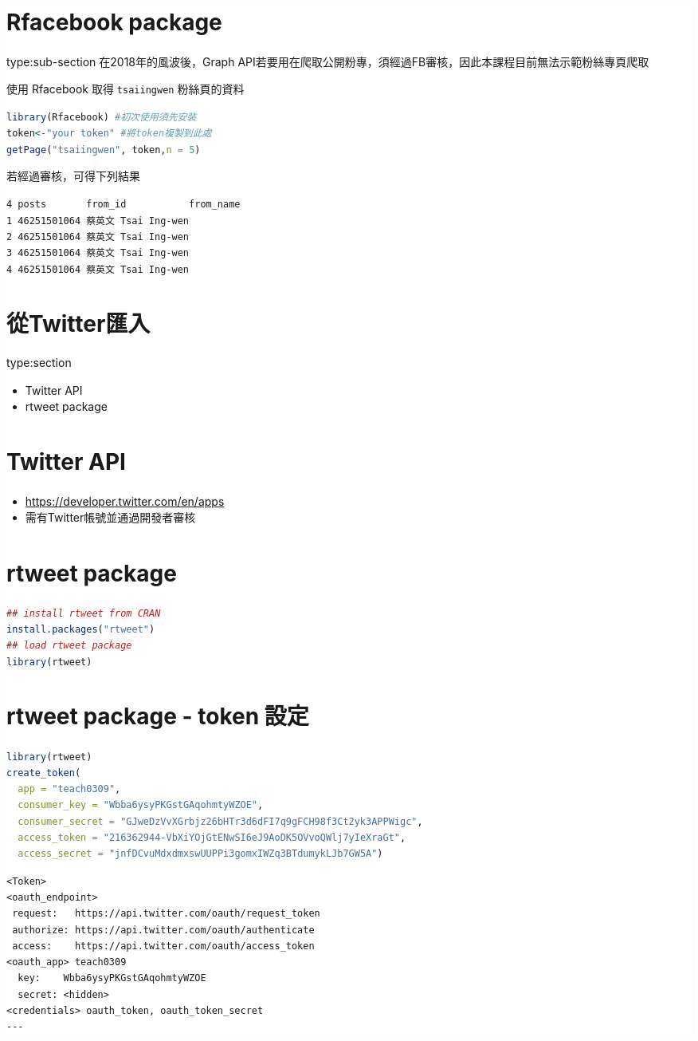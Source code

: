 Rfacebook package
====================================
type:sub-section
在2018年的風波後，Graph API若要用在爬取公開粉專，須經過FB審核，因此本課程目前無法示範粉絲專頁爬取

使用 Rfacebook 取得 `tsaiingwen` 粉絲頁的資料

```r
library(Rfacebook) #初次使用須先安裝
token<-"your token" #將token複製到此處
getPage("tsaiingwen", token,n = 5)
```
若經過審核，可得下列結果

```
4 posts       from_id           from_name
1 46251501064 蔡英文 Tsai Ing-wen
2 46251501064 蔡英文 Tsai Ing-wen
3 46251501064 蔡英文 Tsai Ing-wen
4 46251501064 蔡英文 Tsai Ing-wen
```

從Twitter匯入
====================================
type:section
- Twitter API
- rtweet package

Twitter API
====================================
- https://developer.twitter.com/en/apps
- 需有Twitter帳號並通過開發者審核

rtweet package
====================================

```r
## install rtweet from CRAN
install.packages("rtweet")
## load rtweet package
library(rtweet)
```

rtweet package - token 設定
====================================

```r
library(rtweet)
create_token(
  app = "teach0309",
  consumer_key = "Wbba6ysyPKGstGAqohmtyWZOE",
  consumer_secret = "GJweDzVvXGrbjz26bHTr3d6dFI7q9gFCH98f3Ct2yk3APPWigc",
  access_token = "216362944-VbXiYOjGtENwSI6eJ9AoDK5OVvoQWlj7yIeXraGt",
  access_secret = "jnfDCvuMdxdmxswUUPPi3gomxIWZq3BTdumykLJb7GW5A")
```

```
<Token>
<oauth_endpoint>
 request:   https://api.twitter.com/oauth/request_token
 authorize: https://api.twitter.com/oauth/authenticate
 access:    https://api.twitter.com/oauth/access_token
<oauth_app> teach0309
  key:    Wbba6ysyPKGstGAqohmtyWZOE
  secret: <hidden>
<credentials> oauth_token, oauth_token_secret
---
```
